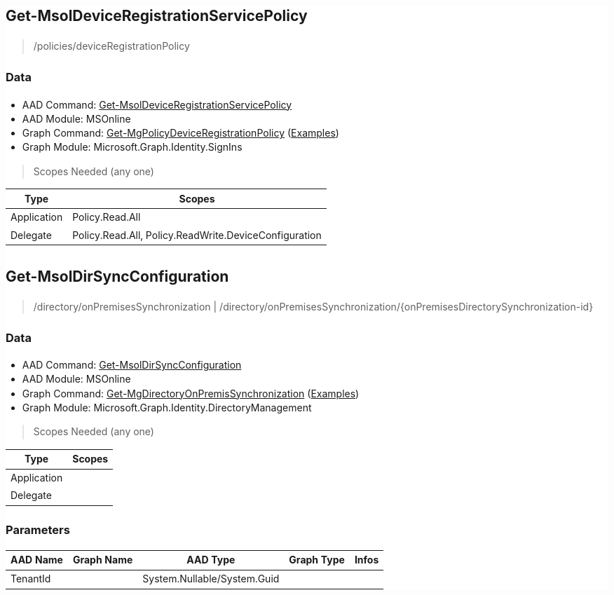 ## Get-MsolDeviceRegistrationServicePolicy

> /policies/deviceRegistrationPolicy

### Data

+ AAD Command: [Get-MsolDeviceRegistrationServicePolicy](https://docs.microsoft.com/en-us/powershell/module/MSOnline/Get-MsolDeviceRegistrationServicePolicy)
+ AAD Module: MSOnline
+ Graph Command: [Get-MgPolicyDeviceRegistrationPolicy](https://docs.microsoft.com/en-us/powershell/module/Microsoft.Graph.Identity.SignIns/Get-MgPolicyDeviceRegistrationPolicy) ([Examples](https://github.com/orgs/msgraph/discussions?discussions_q=Get-MgPolicyDeviceRegistrationPolicy))
+ Graph Module: Microsoft.Graph.Identity.SignIns

> Scopes Needed (any one)

|Type|Scopes|
|---|---|
|Application|Policy.Read.All|
|Delegate|Policy.Read.All, Policy.ReadWrite.DeviceConfiguration|

## Get-MsolDirSyncConfiguration

> /directory/onPremisesSynchronization | /directory/onPremisesSynchronization/{onPremisesDirectorySynchronization-id}

### Data

+ AAD Command: [Get-MsolDirSyncConfiguration](https://docs.microsoft.com/en-us/powershell/module/MSOnline/Get-MsolDirSyncConfiguration)
+ AAD Module: MSOnline
+ Graph Command: [Get-MgDirectoryOnPremisSynchronization](https://docs.microsoft.com/en-us/powershell/module/Microsoft.Graph.Identity.DirectoryManagement/Get-MgDirectoryOnPremisSynchronization) ([Examples](https://github.com/orgs/msgraph/discussions?discussions_q=Get-MgDirectoryOnPremisSynchronization))
+ Graph Module: Microsoft.Graph.Identity.DirectoryManagement

> Scopes Needed (any one)

|Type|Scopes|
|---|---|
|Application||
|Delegate||

### Parameters

|AAD Name|Graph Name|AAD Type|Graph Type|Infos|
|---|---|---|---|---|
|TenantId||System.Nullable/System.Guid|||
